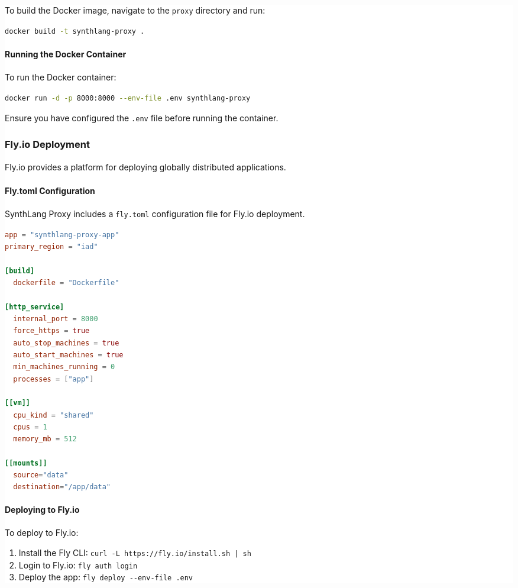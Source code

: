 To build the Docker image, navigate to the `proxy` directory and run:

```bash
docker build -t synthlang-proxy .
```

#### Running the Docker Container

To run the Docker container:

```bash
docker run -d -p 8000:8000 --env-file .env synthlang-proxy
```

Ensure you have configured the `.env` file before running the container.

### Fly.io Deployment

Fly.io provides a platform for deploying globally distributed applications.

#### Fly.toml Configuration

SynthLang Proxy includes a `fly.toml` configuration file for Fly.io deployment.

```toml
app = "synthlang-proxy-app"
primary_region = "iad"

[build]
  dockerfile = "Dockerfile"

[http_service]
  internal_port = 8000
  force_https = true
  auto_stop_machines = true
  auto_start_machines = true
  min_machines_running = 0
  processes = ["app"]

[[vm]]
  cpu_kind = "shared"
  cpus = 1
  memory_mb = 512

[[mounts]]
  source="data"
  destination="/app/data"
```

#### Deploying to Fly.io

To deploy to Fly.io:

1. Install the Fly CLI: `curl -L https://fly.io/install.sh | sh`
2. Login to Fly.io: `fly auth login`
3. Deploy the app: `fly deploy --env-file .env`
